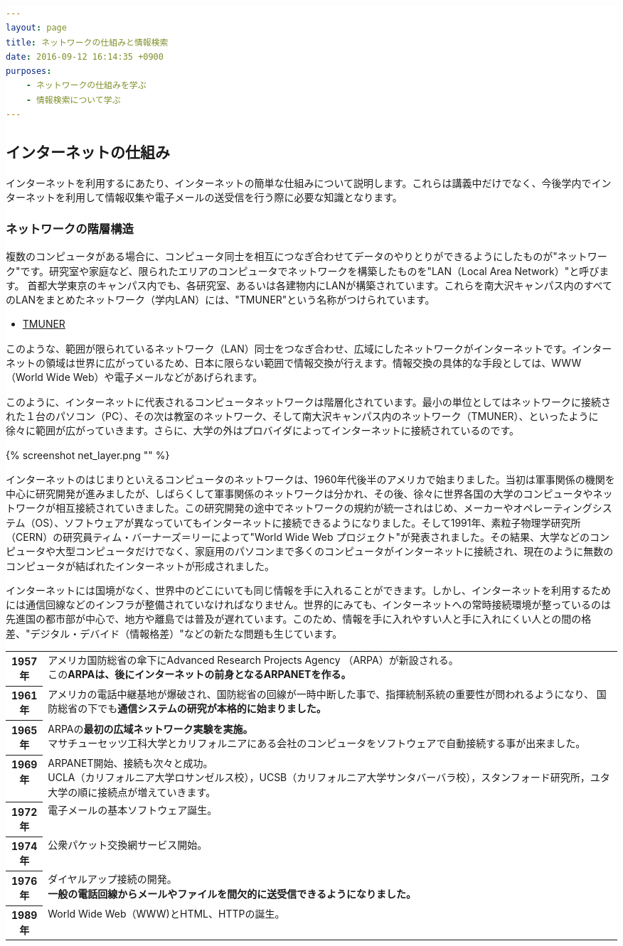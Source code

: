 ```yaml
---
layout: page
title: ネットワークの仕組みと情報検索
date: 2016-09-12 16:14:35 +0900
purposes:
    - ネットワークの仕組みを学ぶ
    - 情報検索について学ぶ
---
```



インターネットの仕組み
----------------------

インターネットを利用するにあたり、インターネットの簡単な仕組みについて説明します。これらは講義中だけでなく、今後学内でインターネットを利用して情報収集や電子メールの送受信を行う際に必要な知識となります。

### ネットワークの階層構造

複数のコンピュータがある場合に、コンピュータ同士を相互につなぎ合わせてデータのやりとりができるようにしたものが"ネットワーク"です。研究室や家庭など、限られたエリアのコンピュータでネットワークを構築したものを"LAN（Local Area Network）"と呼びます。
首都大学東京のキャンパス内でも、各研究室、あるいは各建物内にLANが構築されています。これらを南大沢キャンパス内のすべてのLANをまとめたネットワーク（学内LAN）には、"TMUNER"という名称がつけられています。

-   [TMUNER](http://www.comp.tmu.ac.jp/tmuner/)

このような、範囲が限られているネットワーク（LAN）同士をつなぎ合わせ、広域にしたネットワークがインターネットです。インターネットの領域は世界に広がっているため、日本に限らない範囲で情報交換が行えます。情報交換の具体的な手段としては、WWW（World
Wide Web）や電子メールなどがあげられます。

このように、インターネットに代表されるコンピュータネットワークは階層化されています。最小の単位としてはネットワークに接続された１台のパソコン（PC）、その次は教室のネットワーク、そして南大沢キャンパス内のネットワーク（TMUNER）、といったように徐々に範囲が広がっていきます。さらに、大学の外はプロバイダによってインターネットに接続されているのです。

{% screenshot net_layer.png "" %}

インターネットのはじまりといえるコンピュータのネットワークは、1960年代後半のアメリカで始まりました。当初は軍事関係の機関を中心に研究開発が進みましたが、しばらくして軍事関係のネットワークは分かれ、その後、徐々に世界各国の大学のコンピュータやネットワークが相互接続されていきました。この研究開発の途中でネットワークの規約が統一されはじめ、メーカーやオペレーティングシステム（OS）、ソフトウェアが異なっていてもインターネットに接続できるようになりました。そして1991年、素粒子物理学研究所（CERN）の研究員ティム・バーナーズ＝リーによって"World Wide Web プロジェクト"が発表されました。その結果、大学などのコンピュータや大型コンピュータだけでなく、家庭用のパソコンまで多くのコンピュータがインターネットに接続され、現在のように無数のコンピュータが結ばれたインターネットが形成されました。

インターネットには国境がなく、世界中のどこにいても同じ情報を手に入れることができます。しかし、インターネットを利用するためには通信回線などのインフラが整備されていなければなりません。世界的にみても、インターネットへの常時接続環境が整っているのは先進国の都市部が中心で、地方や離島では普及が遅れています。このため、情報を手に入れやすい人と手に入れにくい人との間の格差、"デジタル・デバイド（情報格差）"などの新たな問題も生じています。

<table>
<tbody>
<tr>
<th>1957年</th><td>アメリカ国防総省の傘下にAdvanced Research Projects Agency （ARPA）が新設される。<br />この<strong>ARPAは、後にインターネットの前身となるARPANETを作る。</strong></td>
</tr><tr>
<th>1961年</th><td>アメリカの電話中継基地が爆破され、国防総省の回線が一時中断した事で、指揮統制系統の重要性が問われるようになり、 国防総省の下でも<strong>通信システムの研究が本格的に始まりました。</strong></td>
</tr><tr>
<th>1965年</th><td>ARPAの<strong>最初の広域ネットワーク実験を実施。</strong><br />マサチューセッツ工科大学とカリフォルニアにある会社のコンピュータをソフトウェアで自動接続する事が出来ました。</td>
</tr><tr>
<th>1969年</th><td>ARPANET開始、接続も次々と成功。<br />UCLA（カリフォルニア大学ロサンゼルス校），UCSB（カリフォルニア大学サンタバーバラ校），スタンフォード研究所，ユタ大学の順に接続点が増えていきます。</td>
</tr><tr>
<th>1972年</th><td>電子メールの基本ソフトウェア誕生。</td>
</tr><tr>
<th>1974年</th><td>公衆パケット交換網サービス開始。</td>
</tr><tr>
<th>1976年</th><td>ダイヤルアップ接続の開発。<br /><strong>一般の電話回線からメールやファイルを間欠的に送受信できるようになりました。</strong></td>
</tr><tr>
<th>1989年</th><td>World Wide Web（WWW)とHTML、HTTPの誕生。</td>